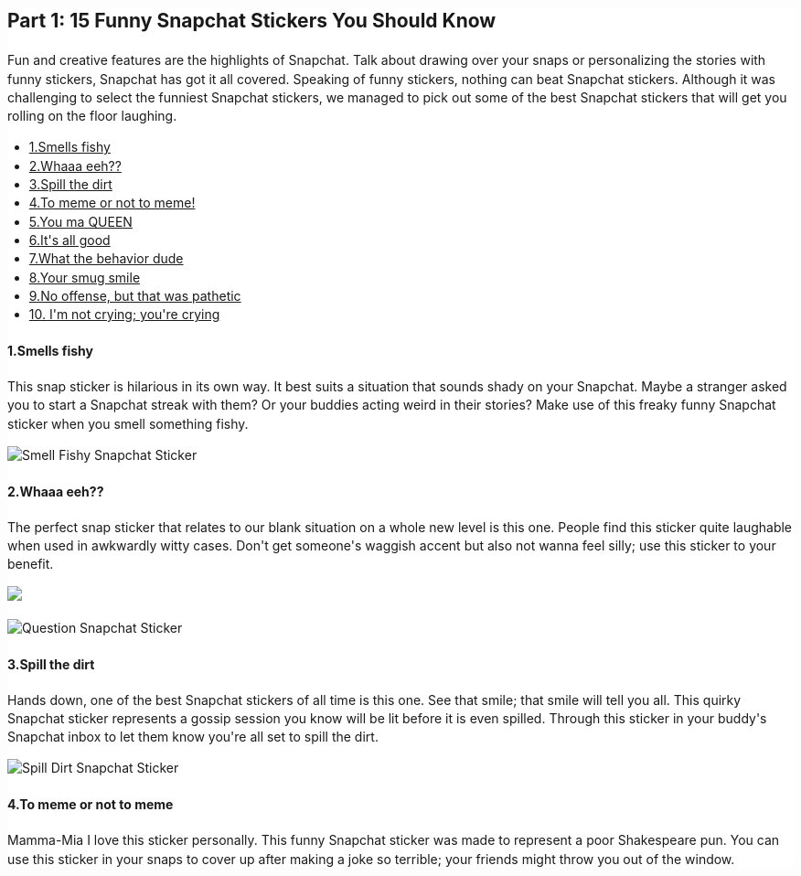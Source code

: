 ## Part 1: 15 Funny Snapchat Stickers You Should Know

Fun and creative features are the highlights of Snapchat. Talk about drawing over your snaps or personalizing the stories with funny stickers, Snapchat has got it all covered. Speaking of funny stickers, nothing can beat Snapchat stickers. Although it was challenging to select the funniest Snapchat stickers, we managed to pick out some of the best Snapchat stickers that will get you rolling on the floor laughing.

* [1.Smells fishy](#part4)
* [2.Whaaa eeh??](#part5)
* [3.Spill the dirt](#part6)
* [4.To meme or not to meme!](#part7)
* [5.You ma QUEEN](#part8)
* [6.It's all good](#part9)
* [7.What the behavior dude](#part10)
* [8.Your smug smile](#part11)
* [9.No offense, but that was pathetic](#part12)
* [10\. I'm not crying; you're crying](#part13)

#### 1.Smells fishy

This snap sticker is hilarious in its own way. It best suits a situation that sounds shady on your Snapchat. Maybe a stranger asked you to start a Snapchat streak with them? Or your buddies acting weird in their stories? Make use of this freaky funny Snapchat sticker when you smell something fishy.

![Smell Fishy Snapchat Sticker](https://images.wondershare.com/filmora/article-images/smell-fishy-snapchat-sticker.jpg)

#### 2.Whaaa eeh??

The perfect snap sticker that relates to our blank situation on a whole new level is this one. People find this sticker quite laughable when used in awkwardly witty cases. Don't get someone's waggish accent but also not wanna feel silly; use this sticker to your benefit.


<a href="https://store.revouninstaller.com/order/checkout.php?PRODS=27889512&QTY=1&AFFILIATE=108875&CART=1"><img src="https://secure.avangate.com/images/merchant/4282ec8de8c9be897e7aff4aa231b1a4/728__90.jpg" border="0"></a>

![Question Snapchat Sticker](https://images.wondershare.com/filmora/article-images/question-snapchat-sticker.jpg)

#### 3.Spill the dirt

Hands down, one of the best Snapchat stickers of all time is this one. See that smile; that smile will tell you all. This quirky Snapchat sticker represents a gossip session you know will be lit before it is even spilled. Through this sticker in your buddy's Snapchat inbox to let them know you're all set to spill the dirt.

![Spill Dirt Snapchat Sticker](https://images.wondershare.com/filmora/article-images/spill-dirt-snapchat-sticker.jpg)

#### 4.To meme or not to meme

Mamma-Mia I love this sticker personally. This funny Snapchat sticker was made to represent a poor Shakespeare pun. You can use this sticker in your snaps to cover up after making a joke so terrible; your friends might throw you out of the window.
